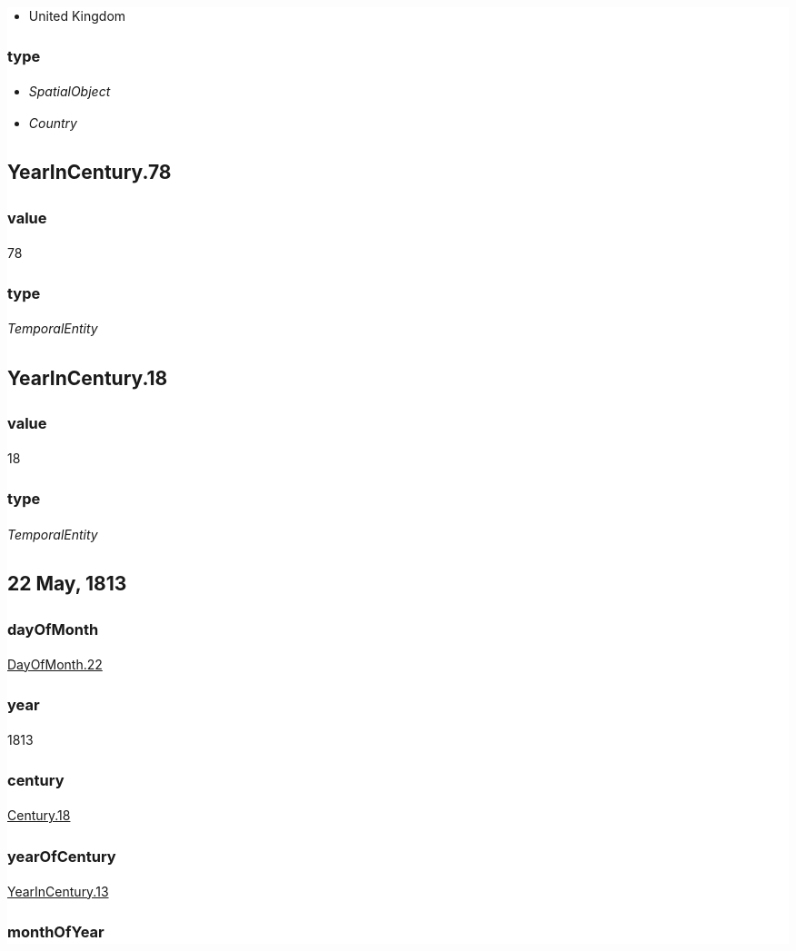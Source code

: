  - United Kingdom

### type

 - *SpatialObject*

 - *Country*

## YearInCentury.78

### value


78

### type


*TemporalEntity*

## YearInCentury.18

### value


18

### type


*TemporalEntity*

## 22 May, 1813

### dayOfMonth


[DayOfMonth.22](#DayOfMonth.22)

### year


1813

### century


[Century.18](#Century.18)

### yearOfCentury


[YearInCentury.13](#YearInCentury.13)

### monthOfYear
